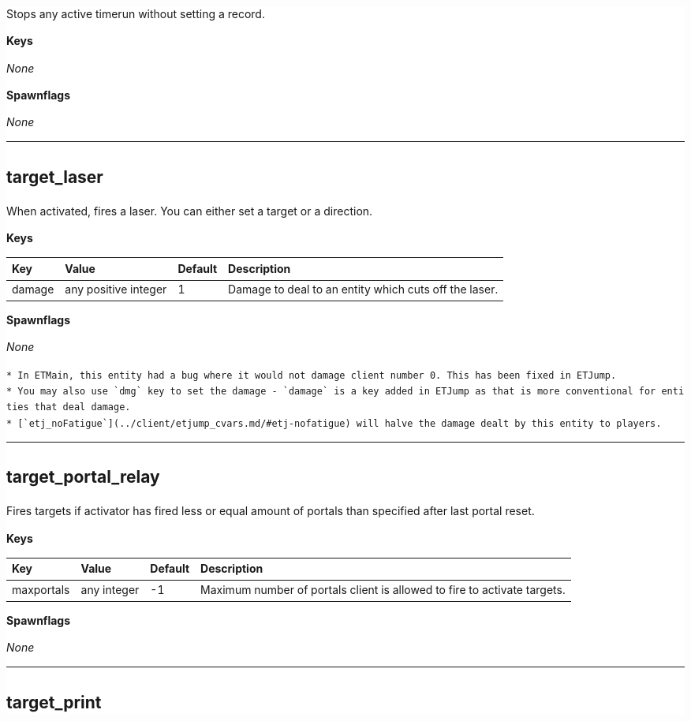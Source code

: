 Stops any active timerun without setting a record.

**Keys**

*None*

**Spawnflags**

*None*

---

## target_laser

When activated, fires a laser. You can either set a target or a direction.

**Keys**

| Key        | Value                | Default | Description                                                              |
| :--------- | :------------------- | :------ | :----------------------------------------------------------------------- |
| damage     | any positive integer | 1       | Damage to deal to an entity which cuts off the laser.                    |

**Spawnflags**

*None*

```{note}
* In ETMain, this entity had a bug where it would not damage client number 0. This has been fixed in ETJump.
* You may also use `dmg` key to set the damage - `damage` is a key added in ETJump as that is more conventional for entities that deal damage.
* [`etj_noFatigue`](../client/etjump_cvars.md/#etj-nofatigue) will halve the damage dealt by this entity to players.
```

---

## target_portal_relay

Fires targets if activator has fired less or equal amount of portals than specified after last portal reset.

**Keys**

| Key        | Value       | Default | Description                                                              |
| :--------- | :---------- | :------ | :----------------------------------------------------------------------- |
| maxportals | any integer | -1      | Maximum number of portals client is allowed to fire to activate targets. |

**Spawnflags**

*None*

---

## target_print
